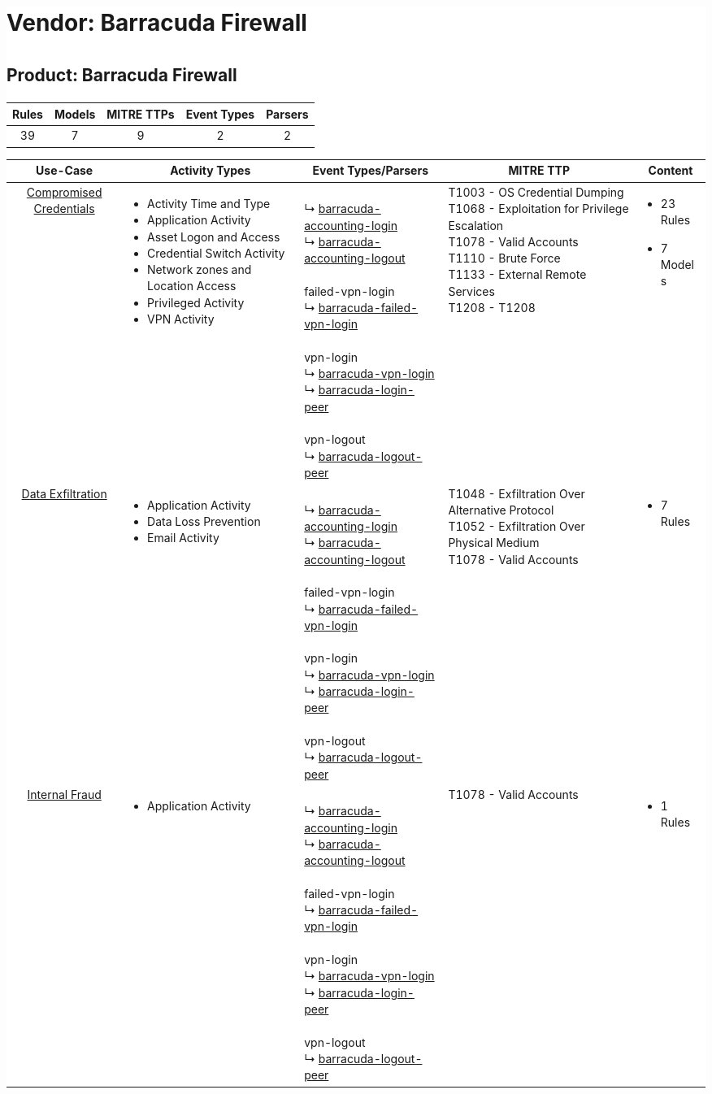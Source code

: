 Vendor: Barracuda Firewall
==========================
Product: Barracuda Firewall
---------------------------
| Rules | Models | MITRE TTPs | Event Types | Parsers |
|:-----:|:------:|:----------:|:-----------:|:-------:|
|  39   |   7    |     9      |      2      |    2    |

|                                 Use-Case                                  | Activity Types                                                                                                                                                                                                                      | Event Types/Parsers                                                                                                                                                                                                                                                                                                                                                                                                                                                                                                                                                                                 | MITRE TTP                                                                                                                                                                                | Content                                              |
|:-------------------------------------------------------------------------:| ----------------------------------------------------------------------------------------------------------------------------------------------------------------------------------------------------------------------------------- | --------------------------------------------------------------------------------------------------------------------------------------------------------------------------------------------------------------------------------------------------------------------------------------------------------------------------------------------------------------------------------------------------------------------------------------------------------------------------------------------------------------------------------------------------------------------------------------------------- | ---------------------------------------------------------------------------------------------------------------------------------------------------------------------------------------- | ---------------------------------------------------- |
| [Compromised Credentials](../UseCases/usecase_compromised_credentials.md) | <ul><li>Activity Time  and Type</li><li>Application Activity</li><li>Asset Logon and Access</li><li>Credential Switch Activity</li><li>Network zones and Location Access</li><li>Privileged Activity</li><li>VPN Activity</li></ul> |  <br> ↳ [barracuda-accounting-login](../Parsers/parserContent_barracuda-accounting-login.md)<br> ↳ [barracuda-accounting-logout](../Parsers/parserContent_barracuda-accounting-logout.md)<br><br> failed-vpn-login<br> ↳ [barracuda-failed-vpn-login](../Parsers/parserContent_barracuda-failed-vpn-login.md)<br><br> vpn-login<br> ↳ [barracuda-vpn-login](../Parsers/parserContent_barracuda-vpn-login.md)<br> ↳ [barracuda-login-peer](../Parsers/parserContent_barracuda-login-peer.md)<br><br> vpn-logout<br> ↳ [barracuda-logout-peer](../Parsers/parserContent_barracuda-logout-peer.md)<br> | T1003 - OS Credential Dumping<br>T1068 - Exploitation for Privilege Escalation<br>T1078 - Valid Accounts<br>T1110 - Brute Force<br>T1133 - External Remote Services<br>T1208 - T1208<br> | <ul><li>23 Rules</li></ul><ul><li>7 Models</li></ul> |
|       [Data Exfiltration](../UseCases/usecase_data_exfiltration.md)       | <ul><li>Application Activity</li><li>Data Loss Prevention</li><li>Email Activity</li></ul>                                                                                                                                          |  <br> ↳ [barracuda-accounting-login](../Parsers/parserContent_barracuda-accounting-login.md)<br> ↳ [barracuda-accounting-logout](../Parsers/parserContent_barracuda-accounting-logout.md)<br><br> failed-vpn-login<br> ↳ [barracuda-failed-vpn-login](../Parsers/parserContent_barracuda-failed-vpn-login.md)<br><br> vpn-login<br> ↳ [barracuda-vpn-login](../Parsers/parserContent_barracuda-vpn-login.md)<br> ↳ [barracuda-login-peer](../Parsers/parserContent_barracuda-login-peer.md)<br><br> vpn-logout<br> ↳ [barracuda-logout-peer](../Parsers/parserContent_barracuda-logout-peer.md)<br> | T1048 - Exfiltration Over Alternative Protocol<br>T1052 - Exfiltration Over Physical Medium<br>T1078 - Valid Accounts<br>                                                                | <ul><li>7 Rules</li></ul>                            |
|          [Internal Fraud](../UseCases/usecase_internal_fraud.md)          | <ul><li>Application Activity</li></ul>                                                                                                                                                                                              |  <br> ↳ [barracuda-accounting-login](../Parsers/parserContent_barracuda-accounting-login.md)<br> ↳ [barracuda-accounting-logout](../Parsers/parserContent_barracuda-accounting-logout.md)<br><br> failed-vpn-login<br> ↳ [barracuda-failed-vpn-login](../Parsers/parserContent_barracuda-failed-vpn-login.md)<br><br> vpn-login<br> ↳ [barracuda-vpn-login](../Parsers/parserContent_barracuda-vpn-login.md)<br> ↳ [barracuda-login-peer](../Parsers/parserContent_barracuda-login-peer.md)<br><br> vpn-logout<br> ↳ [barracuda-logout-peer](../Parsers/parserContent_barracuda-logout-peer.md)<br> | T1078 - Valid Accounts<br>                                                                                                                                                               | <ul><li>1 Rules</li></ul>                            |